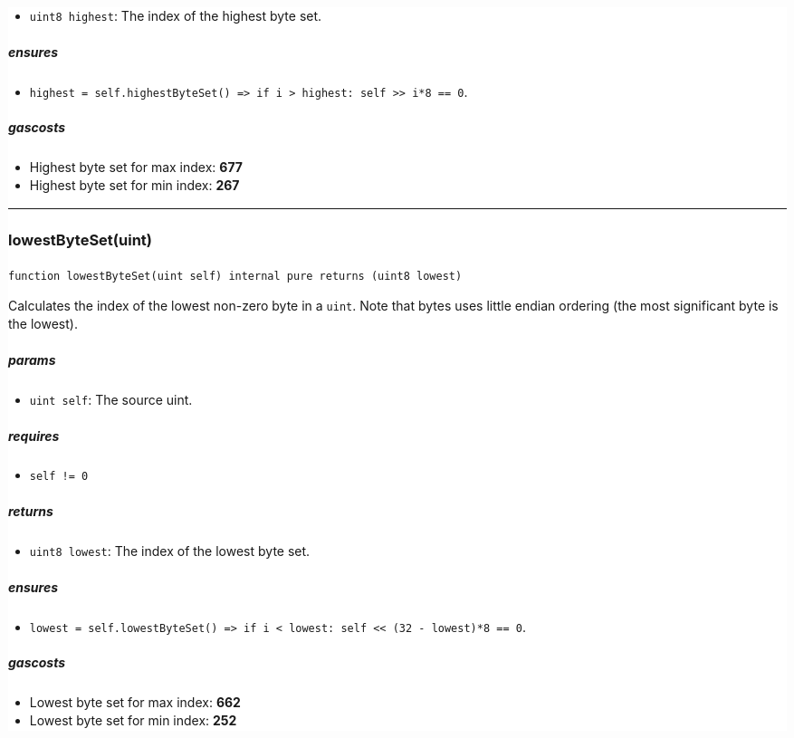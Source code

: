 - `uint8 highest`: The index of the highest byte set.

##### ensures

- `highest = self.highestByteSet() => if i > highest: self >> i*8 == 0`.
##### gascosts

- Highest byte set for max index: **677**
- Highest byte set for min index: **267**

***

### lowestByteSet(uint)

`function lowestByteSet(uint self) internal pure returns (uint8 lowest)`

Calculates the index of the lowest non-zero byte in a `uint`. Note that bytes uses little endian ordering (the most significant byte is the lowest).

##### params

- `uint self`: The source uint.

##### requires

- `self != 0`

##### returns

- `uint8 lowest`: The index of the lowest byte set.

##### ensures

- `lowest = self.lowestByteSet() => if i < lowest: self << (32 - lowest)*8 == 0`.
##### gascosts

- Lowest byte set for max index: **662**
- Lowest byte set for min index: **252**

